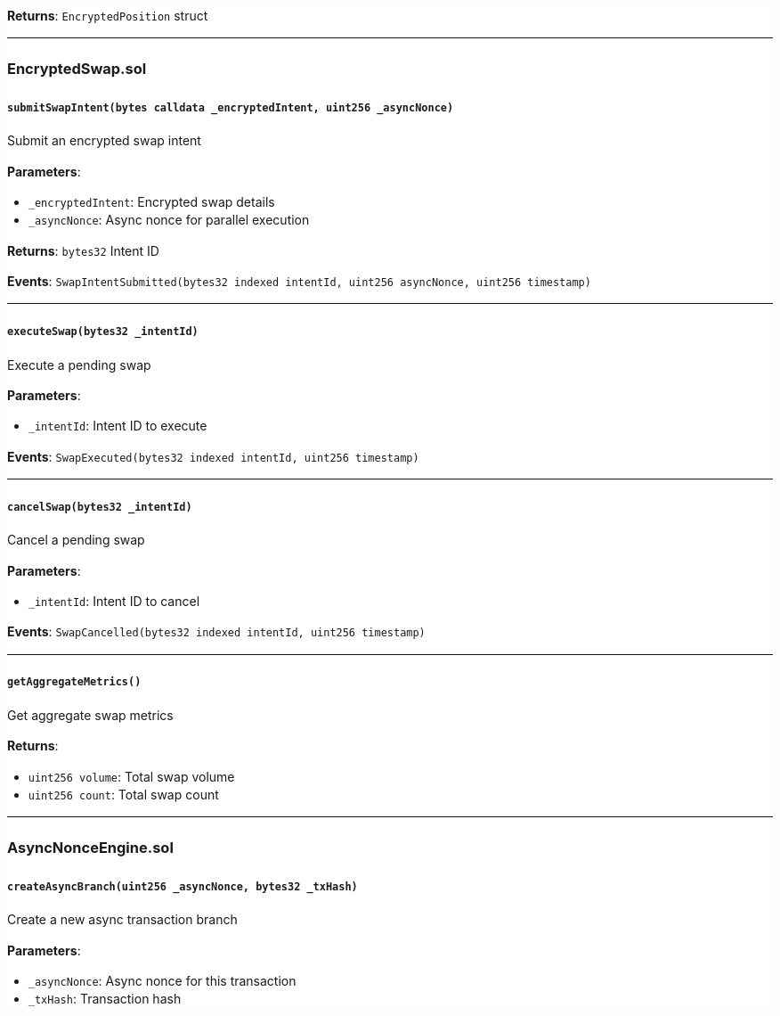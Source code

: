 **Returns**: `EncryptedPosition` struct

---

### EncryptedSwap.sol

#### `submitSwapIntent(bytes calldata _encryptedIntent, uint256 _asyncNonce)`
Submit an encrypted swap intent

**Parameters**:
- `_encryptedIntent`: Encrypted swap details
- `_asyncNonce`: Async nonce for parallel execution

**Returns**: `bytes32` Intent ID

**Events**: `SwapIntentSubmitted(bytes32 indexed intentId, uint256 asyncNonce, uint256 timestamp)`

---

#### `executeSwap(bytes32 _intentId)`
Execute a pending swap

**Parameters**:
- `_intentId`: Intent ID to execute

**Events**: `SwapExecuted(bytes32 indexed intentId, uint256 timestamp)`

---

#### `cancelSwap(bytes32 _intentId)`
Cancel a pending swap

**Parameters**:
- `_intentId`: Intent ID to cancel

**Events**: `SwapCancelled(bytes32 indexed intentId, uint256 timestamp)`

---

#### `getAggregateMetrics()`
Get aggregate swap metrics

**Returns**: 
- `uint256 volume`: Total swap volume
- `uint256 count`: Total swap count

---

### AsyncNonceEngine.sol

#### `createAsyncBranch(uint256 _asyncNonce, bytes32 _txHash)`
Create a new async transaction branch

**Parameters**:
- `_asyncNonce`: Async nonce for this transaction
- `_txHash`: Transaction hash

